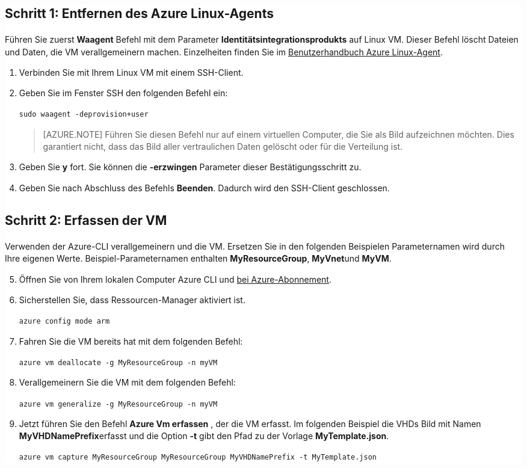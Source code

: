 ## <a name="step-1-remove-the-azure-linux-agent"></a>Schritt 1: Entfernen des Azure Linux-Agents

Führen Sie zuerst **Waagent** Befehl mit dem Parameter **Identitätsintegrationsprodukts** auf Linux VM. Dieser Befehl löscht Dateien und Daten, die VM verallgemeinern machen. Einzelheiten finden Sie im [Benutzerhandbuch Azure Linux-Agent](virtual-machines-linux-agent-user-guide.md).

1. Verbinden Sie mit Ihrem Linux VM mit einem SSH-Client.

2. Geben Sie im Fenster SSH den folgenden Befehl ein:

    ```
    sudo waagent -deprovision+user
    ```
    >[AZURE.NOTE] Führen Sie diesen Befehl nur auf einem virtuellen Computer, die Sie als Bild aufzeichnen möchten. Dies garantiert nicht, dass das Bild aller vertraulichen Daten gelöscht oder für die Verteilung ist.

3. Geben Sie **y** fort. Sie können die **-erzwingen** Parameter dieser Bestätigungsschritt zu.

4. Geben Sie nach Abschluss des Befehls **Beenden**. Dadurch wird den SSH-Client geschlossen.

    
## <a name="step-2-capture-the-vm"></a>Schritt 2: Erfassen der VM

Verwenden der Azure-CLI verallgemeinern und die VM. Ersetzen Sie in den folgenden Beispielen Parameternamen wird durch Ihre eigenen Werte. Beispiel-Parameternamen enthalten **MyResourceGroup**, **MyVnet**und **MyVM**.

5. Öffnen Sie von Ihrem lokalen Computer Azure CLI und [bei Azure-Abonnement](../xplat-cli-connect.md). 

6. Sicherstellen Sie, dass Ressourcen-Manager aktiviert ist.

    ```
    azure config mode arm
    ```

7. Fahren Sie die VM bereits hat mit dem folgenden Befehl:

    ```
    azure vm deallocate -g MyResourceGroup -n myVM
    ```

8. Verallgemeinern Sie die VM mit dem folgenden Befehl:

    ```
    azure vm generalize -g MyResourceGroup -n myVM
    ```

9. Jetzt führen Sie den Befehl **Azure Vm erfassen** , der die VM erfasst. Im folgenden Beispiel die VHDs Bild mit Namen **MyVHDNamePrefix**erfasst und die Option **-t** gibt den Pfad zu der Vorlage **MyTemplate.json**. 

    ```
    azure vm capture MyResourceGroup MyResourceGroup MyVHDNamePrefix -t MyTemplate.json
    ```
